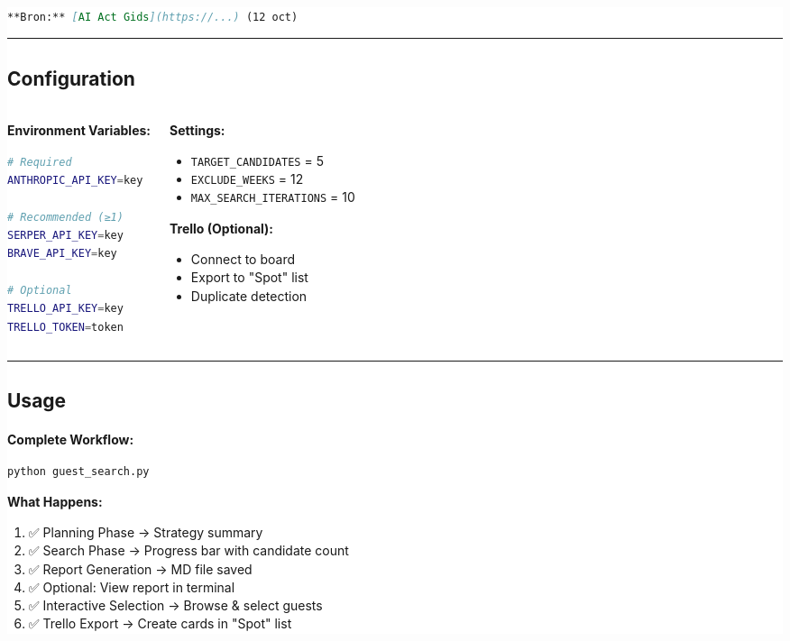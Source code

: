 ```markdown
**Bron:** [AI Act Gids](https://...) (12 oct)
```

---



## Configuration

<div class="columns">

<div>

**Environment Variables:**

```bash
# Required
ANTHROPIC_API_KEY=key

# Recommended (≥1)
SERPER_API_KEY=key
BRAVE_API_KEY=key

# Optional
TRELLO_API_KEY=key
TRELLO_TOKEN=token
```

</div>

<div>

**Settings:**

- `TARGET_CANDIDATES` = 5
- `EXCLUDE_WEEKS` = 12
- `MAX_SEARCH_ITERATIONS` = 10

**Trello (Optional):**
- Connect to board
- Export to "Spot" list
- Duplicate detection

</div>

</div>

---

## Usage

**Complete Workflow:**

```bash
python guest_search.py
```

**What Happens:**
1. ✅ Planning Phase → Strategy summary
2. ✅ Search Phase → Progress bar with candidate count
3. ✅ Report Generation → MD file saved
4. ✅ Optional: View report in terminal
5. ✅ Interactive Selection → Browse & select guests
6. ✅ Trello Export → Create cards in "Spot" list
